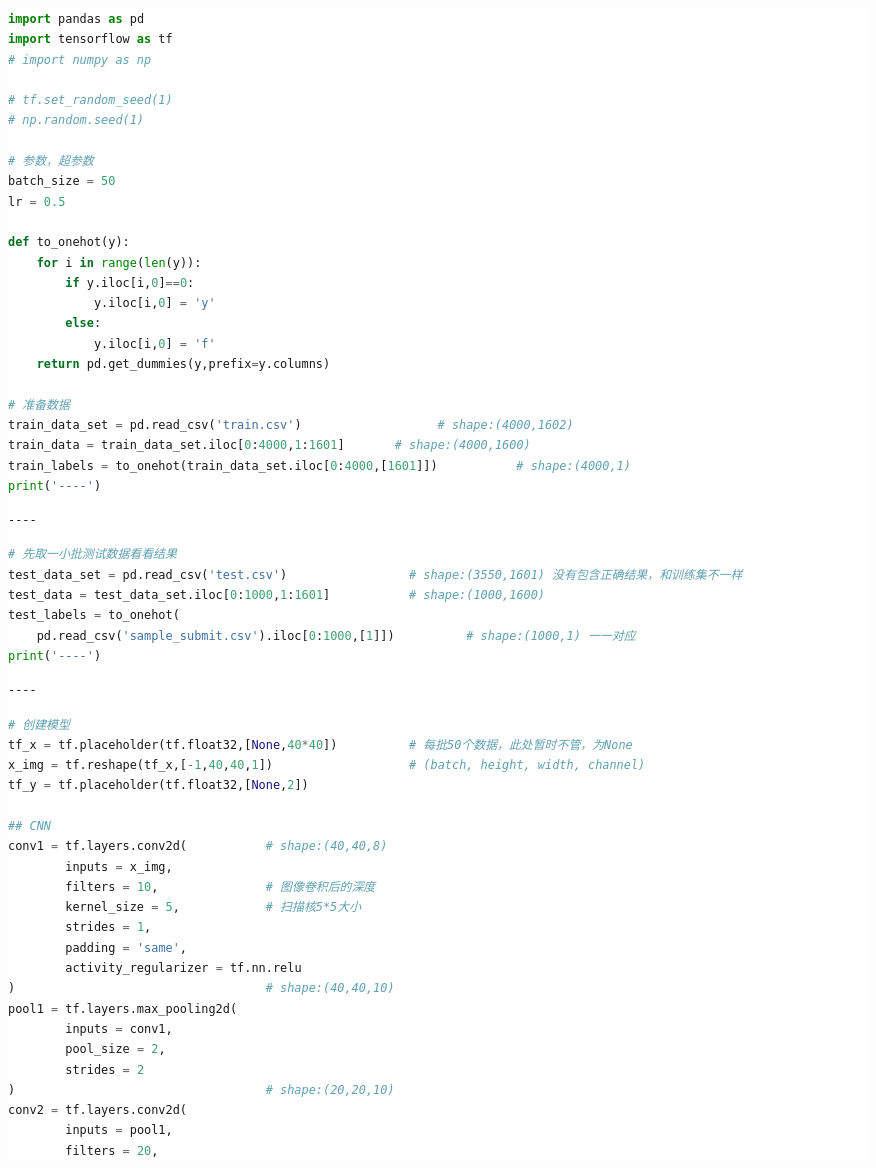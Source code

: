 

```python
import pandas as pd
import tensorflow as tf
# import numpy as np

# tf.set_random_seed(1)
# np.random.seed(1)

# 参数，超参数
batch_size = 50
lr = 0.5

def to_onehot(y):
    for i in range(len(y)):
        if y.iloc[i,0]==0:
            y.iloc[i,0] = 'y'
        else:
            y.iloc[i,0] = 'f'
    return pd.get_dummies(y,prefix=y.columns)

# 准备数据
train_data_set = pd.read_csv('train.csv')                   # shape:(4000,1602)
train_data = train_data_set.iloc[0:4000,1:1601]       # shape:(4000,1600)
train_labels = to_onehot(train_data_set.iloc[0:4000,[1601]])           # shape:(4000,1)
print('----')
```

    ----
    


```python
# 先取一小批测试数据看看结果
test_data_set = pd.read_csv('test.csv')                 # shape:(3550,1601) 没有包含正确结果，和训练集不一样
test_data = test_data_set.iloc[0:1000,1:1601]           # shape:(1000,1600)
test_labels = to_onehot(
    pd.read_csv('sample_submit.csv').iloc[0:1000,[1]])          # shape:(1000,1) 一一对应
print('----')
```

    ----
    


```python
# 创建模型
tf_x = tf.placeholder(tf.float32,[None,40*40])          # 每批50个数据，此处暂时不管，为None
x_img = tf.reshape(tf_x,[-1,40,40,1])                   # (batch, height, width, channel)
tf_y = tf.placeholder(tf.float32,[None,2])

## CNN
conv1 = tf.layers.conv2d(           # shape:(40,40,8)
        inputs = x_img,
        filters = 10,               # 图像卷积后的深度
        kernel_size = 5,            # 扫描核5*5大小
        strides = 1,
        padding = 'same',
        activity_regularizer = tf.nn.relu
)                                   # shape:(40,40,10)
pool1 = tf.layers.max_pooling2d(
        inputs = conv1,
        pool_size = 2,
        strides = 2
)                                   # shape:(20,20,10)
conv2 = tf.layers.conv2d(
        inputs = pool1,
        filters = 20,
```